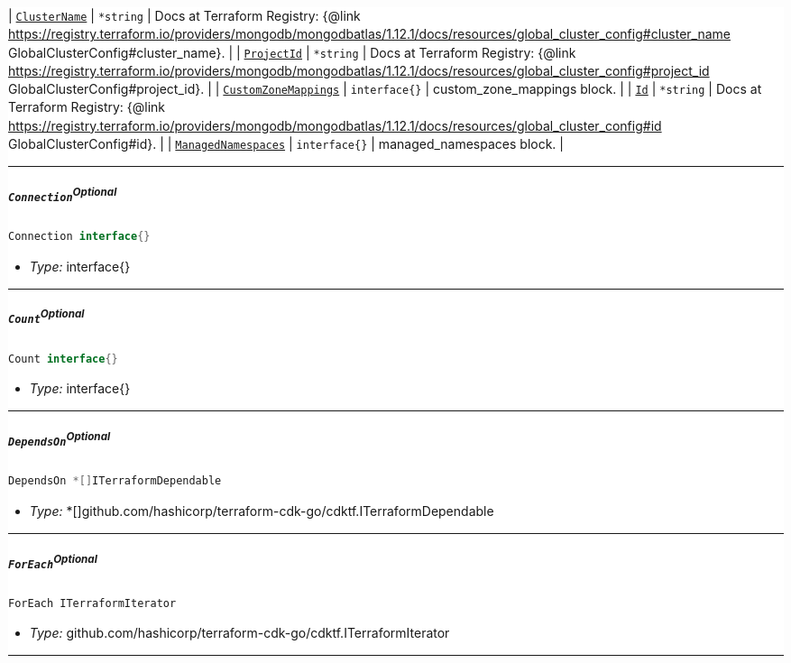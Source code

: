 | <code><a href="#@cdktf/provider-mongodbatlas.globalClusterConfig.GlobalClusterConfigConfig.property.clusterName">ClusterName</a></code> | <code>*string</code> | Docs at Terraform Registry: {@link https://registry.terraform.io/providers/mongodb/mongodbatlas/1.12.1/docs/resources/global_cluster_config#cluster_name GlobalClusterConfig#cluster_name}. |
| <code><a href="#@cdktf/provider-mongodbatlas.globalClusterConfig.GlobalClusterConfigConfig.property.projectId">ProjectId</a></code> | <code>*string</code> | Docs at Terraform Registry: {@link https://registry.terraform.io/providers/mongodb/mongodbatlas/1.12.1/docs/resources/global_cluster_config#project_id GlobalClusterConfig#project_id}. |
| <code><a href="#@cdktf/provider-mongodbatlas.globalClusterConfig.GlobalClusterConfigConfig.property.customZoneMappings">CustomZoneMappings</a></code> | <code>interface{}</code> | custom_zone_mappings block. |
| <code><a href="#@cdktf/provider-mongodbatlas.globalClusterConfig.GlobalClusterConfigConfig.property.id">Id</a></code> | <code>*string</code> | Docs at Terraform Registry: {@link https://registry.terraform.io/providers/mongodb/mongodbatlas/1.12.1/docs/resources/global_cluster_config#id GlobalClusterConfig#id}. |
| <code><a href="#@cdktf/provider-mongodbatlas.globalClusterConfig.GlobalClusterConfigConfig.property.managedNamespaces">ManagedNamespaces</a></code> | <code>interface{}</code> | managed_namespaces block. |

---

##### `Connection`<sup>Optional</sup> <a name="Connection" id="@cdktf/provider-mongodbatlas.globalClusterConfig.GlobalClusterConfigConfig.property.connection"></a>

```go
Connection interface{}
```

- *Type:* interface{}

---

##### `Count`<sup>Optional</sup> <a name="Count" id="@cdktf/provider-mongodbatlas.globalClusterConfig.GlobalClusterConfigConfig.property.count"></a>

```go
Count interface{}
```

- *Type:* interface{}

---

##### `DependsOn`<sup>Optional</sup> <a name="DependsOn" id="@cdktf/provider-mongodbatlas.globalClusterConfig.GlobalClusterConfigConfig.property.dependsOn"></a>

```go
DependsOn *[]ITerraformDependable
```

- *Type:* *[]github.com/hashicorp/terraform-cdk-go/cdktf.ITerraformDependable

---

##### `ForEach`<sup>Optional</sup> <a name="ForEach" id="@cdktf/provider-mongodbatlas.globalClusterConfig.GlobalClusterConfigConfig.property.forEach"></a>

```go
ForEach ITerraformIterator
```

- *Type:* github.com/hashicorp/terraform-cdk-go/cdktf.ITerraformIterator

---
